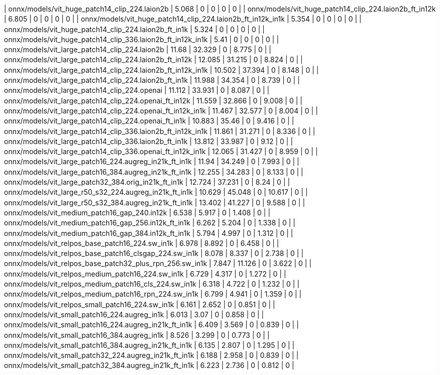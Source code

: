 | onnx/models/vit_huge_patch14_clip_224.laion2b                   |       5.068 |         0     |            0 |          0     |       0     |
| onnx/models/vit_huge_patch14_clip_224.laion2b_ft_in12k          |       6.805 |         0     |            0 |          0     |       0     |
| onnx/models/vit_huge_patch14_clip_224.laion2b_ft_in12k_in1k     |       5.354 |         0     |            0 |          0     |       0     |
| onnx/models/vit_huge_patch14_clip_224.laion2b_ft_in1k           |       5.324 |         0     |            0 |          0     |       0     |
| onnx/models/vit_huge_patch14_clip_336.laion2b_ft_in12k_in1k     |       5.41  |         0     |            0 |          0     |       0     |
| onnx/models/vit_large_patch14_clip_224.laion2b                  |      11.68  |        32.329 |            0 |          8.775 |       0     |
| onnx/models/vit_large_patch14_clip_224.laion2b_ft_in12k         |      12.085 |        31.215 |            0 |          8.824 |       0     |
| onnx/models/vit_large_patch14_clip_224.laion2b_ft_in12k_in1k    |      10.502 |        37.394 |            0 |          8.148 |       0     |
| onnx/models/vit_large_patch14_clip_224.laion2b_ft_in1k          |      11.988 |        34.354 |            0 |          8.739 |       0     |
| onnx/models/vit_large_patch14_clip_224.openai                   |      11.112 |        33.931 |            0 |          8.087 |       0     |
| onnx/models/vit_large_patch14_clip_224.openai_ft_in12k          |      11.559 |        32.866 |            0 |          9.008 |       0     |
| onnx/models/vit_large_patch14_clip_224.openai_ft_in12k_in1k     |      11.467 |        32.577 |            0 |          8.004 |       0     |
| onnx/models/vit_large_patch14_clip_224.openai_ft_in1k           |      10.883 |        35.46  |            0 |          9.416 |       0     |
| onnx/models/vit_large_patch14_clip_336.laion2b_ft_in12k_in1k    |      11.861 |        31.271 |            0 |          8.336 |       0     |
| onnx/models/vit_large_patch14_clip_336.laion2b_ft_in1k          |      13.812 |        33.987 |            0 |          9.12  |       0     |
| onnx/models/vit_large_patch14_clip_336.openai_ft_in12k_in1k     |      12.065 |        31.427 |            0 |          8.959 |       0     |
| onnx/models/vit_large_patch16_224.augreg_in21k_ft_in1k          |      11.94  |        34.249 |            0 |          7.993 |       0     |
| onnx/models/vit_large_patch16_384.augreg_in21k_ft_in1k          |      12.255 |        34.283 |            0 |          8.133 |       0     |
| onnx/models/vit_large_patch32_384.orig_in21k_ft_in1k            |      12.724 |        37.231 |            0 |          8.24  |       0     |
| onnx/models/vit_large_r50_s32_224.augreg_in21k_ft_in1k          |      10.629 |        45.048 |            0 |         10.617 |       0     |
| onnx/models/vit_large_r50_s32_384.augreg_in21k_ft_in1k          |      13.402 |        41.227 |            0 |          9.588 |       0     |
| onnx/models/vit_medium_patch16_gap_240.in12k                    |       6.538 |         5.917 |            0 |          1.408 |       0     |
| onnx/models/vit_medium_patch16_gap_256.in12k_ft_in1k            |       6.262 |         5.204 |            0 |          1.338 |       0     |
| onnx/models/vit_medium_patch16_gap_384.in12k_ft_in1k            |       5.794 |         4.997 |            0 |          1.312 |       0     |
| onnx/models/vit_relpos_base_patch16_224.sw_in1k                 |       6.978 |         8.892 |            0 |          6.458 |       0     |
| onnx/models/vit_relpos_base_patch16_clsgap_224.sw_in1k          |       8.078 |         8.337 |            0 |          2.738 |       0     |
| onnx/models/vit_relpos_base_patch32_plus_rpn_256.sw_in1k        |       7.847 |        11.126 |            0 |          3.622 |       0     |
| onnx/models/vit_relpos_medium_patch16_224.sw_in1k               |       6.729 |         4.317 |            0 |          1.272 |       0     |
| onnx/models/vit_relpos_medium_patch16_cls_224.sw_in1k           |       6.318 |         4.722 |            0 |          1.232 |       0     |
| onnx/models/vit_relpos_medium_patch16_rpn_224.sw_in1k           |       6.799 |         4.941 |            0 |          1.359 |       0     |
| onnx/models/vit_relpos_small_patch16_224.sw_in1k                |       6.161 |         2.652 |            0 |          0.851 |       0     |
| onnx/models/vit_small_patch16_224.augreg_in1k                   |       6.013 |         3.07  |            0 |          0.858 |       0     |
| onnx/models/vit_small_patch16_224.augreg_in21k_ft_in1k          |       6.409 |         3.569 |            0 |          0.839 |       0     |
| onnx/models/vit_small_patch16_384.augreg_in1k                   |       8.526 |         3.299 |            0 |          0.773 |       0     |
| onnx/models/vit_small_patch16_384.augreg_in21k_ft_in1k          |       6.135 |         2.807 |            0 |          1.295 |       0     |
| onnx/models/vit_small_patch32_224.augreg_in21k_ft_in1k          |       6.188 |         2.958 |            0 |          0.839 |       0     |
| onnx/models/vit_small_patch32_384.augreg_in21k_ft_in1k          |       6.223 |         2.736 |            0 |          0.812 |       0     |